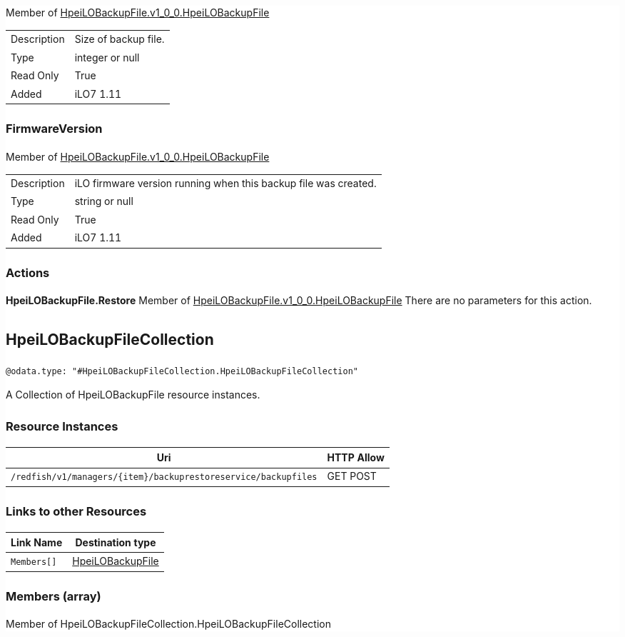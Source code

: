 Member of [HpeiLOBackupFile.v1\_0\_0.HpeiLOBackupFile](#hpeilobackupfile)

| | |
|---|---|
|Description|Size of backup file.|
|Type|integer or null|
|Read Only|True|
|Added|iLO7 1.11|

### FirmwareVersion

Member of [HpeiLOBackupFile.v1\_0\_0.HpeiLOBackupFile](#hpeilobackupfile)

| | |
|---|---|
|Description|iLO firmware version running when this backup file was created.|
|Type|string or null|
|Read Only|True|
|Added|iLO7 1.11|

### Actions


**HpeiLOBackupFile.Restore**
Member of [HpeiLOBackupFile.v1\_0\_0.HpeiLOBackupFile](#hpeilobackupfile)
There are no parameters for this action.
## HpeiLOBackupFileCollection
`@odata.type: "#HpeiLOBackupFileCollection.HpeiLOBackupFileCollection"`

A Collection of HpeiLOBackupFile resource instances.

### Resource Instances

|Uri|HTTP Allow|
|---|---|
|`/redfish/v1/managers/{item}/backuprestoreservice/backupfiles`|GET POST |

### Links to other Resources

|Link Name|Destination type
|---|---|
|`Members[]`|[HpeiLOBackupFile](ilo7_hpe_resourcedefns111/#hpeilobackupfile)|

### Members (array)

Member of HpeiLOBackupFileCollection.HpeiLOBackupFileCollection
